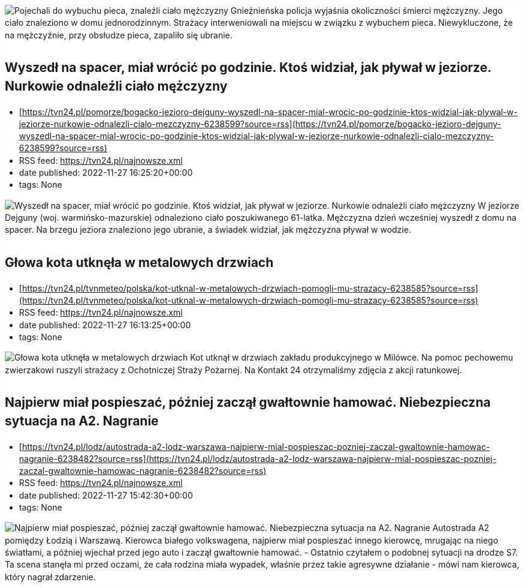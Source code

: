 <img alt="Pojechali do wybuchu pieca, znaleźli ciało mężczyzny" src="https://tvn24.pl/najnowsze/cdn-zdjecie-1vao26-straz-pozarna-5480469/alternates/LANDSCAPE_1280" />
    Gnieźnieńska policja wyjaśnia okoliczności śmierci mężczyzny. Jego ciało znaleziono w domu jednorodzinnym. Strażacy interweniowali na miejscu w związku z wybuchem pieca. Niewykluczone, że na mężczyźnie, przy obsłudze pieca, zapaliło się ubranie.

## Wyszedł na spacer, miał wrócić po godzinie. Ktoś widział, jak pływał w jeziorze. Nurkowie odnaleźli ciało mężczyzny
 - [https://tvn24.pl/pomorze/bogacko-jezioro-dejguny-wyszedl-na-spacer-mial-wrocic-po-godzinie-ktos-widzial-jak-plywal-w-jeziorze-nurkowie-odnalezli-cialo-mezczyzny-6238599?source=rss](https://tvn24.pl/pomorze/bogacko-jezioro-dejguny-wyszedl-na-spacer-mial-wrocic-po-godzinie-ktos-widzial-jak-plywal-w-jeziorze-nurkowie-odnalezli-cialo-mezczyzny-6238599?source=rss)
 - RSS feed: https://tvn24.pl/najnowsze.xml
 - date published: 2022-11-27 16:25:20+00:00
 - tags: None

<img alt="Wyszedł na spacer, miał wrócić po godzinie. Ktoś widział, jak pływał w jeziorze. Nurkowie odnaleźli ciało mężczyzny" src="https://tvn24.pl/najnowsze/cdn-zdjecie-ceirgp-w-jeziorze-dejguny-odnaleziono-cialo-poszukiwanego-61-latka-6238592/alternates/LANDSCAPE_1280" />
    W jeziorze Dejguny (woj. warmińsko-mazurskie) odnaleziono ciało poszukiwanego 61-latka. Mężczyzna dzień wcześniej wyszedł z domu na spacer. Na brzegu jeziora znaleziono jego ubranie, a świadek widział, jak mężczyzna pływał w wodzie.

## Głowa kota utknęła w metalowych drzwiach
 - [https://tvn24.pl/tvnmeteo/polska/kot-utknal-w-metalowych-drzwiach-pomogli-mu-strazacy-6238585?source=rss](https://tvn24.pl/tvnmeteo/polska/kot-utknal-w-metalowych-drzwiach-pomogli-mu-strazacy-6238585?source=rss)
 - RSS feed: https://tvn24.pl/najnowsze.xml
 - date published: 2022-11-27 16:13:25+00:00
 - tags: None

<img alt="Głowa kota utknęła w metalowych drzwiach" src="https://tvn24.pl/tvnmeteo/najnowsze/cdn-zdjecie-3wavyd-img20221127111813173-6238588/alternates/LANDSCAPE_1280" />
    Kot utknął w drzwiach zakładu produkcyjnego w Milówce. Na pomoc pechowemu zwierzakowi ruszyli strażacy z Ochotniczej Straży Pożarnej. Na Kontakt 24 otrzymaliśmy zdjęcia z akcji ratunkowej.

## Najpierw miał pospieszać, później zaczął gwałtownie hamować. Niebezpieczna sytuacja na A2. Nagranie
 - [https://tvn24.pl/lodz/autostrada-a2-lodz-warszawa-najpierw-mial-pospieszac-pozniej-zaczal-gwaltownie-hamowac-nagranie-6238482?source=rss](https://tvn24.pl/lodz/autostrada-a2-lodz-warszawa-najpierw-mial-pospieszac-pozniej-zaczal-gwaltownie-hamowac-nagranie-6238482?source=rss)
 - RSS feed: https://tvn24.pl/najnowsze.xml
 - date published: 2022-11-27 15:42:30+00:00
 - tags: None

<img alt="Najpierw miał pospieszać, później zaczął gwałtownie hamować. Niebezpieczna sytuacja na A2. Nagranie" src="https://tvn24.pl/najnowsze/cdn-zdjecie-93zzng-niebezpieczne-manewry-na-autostradzie-a2-pomiedzy-lodzia-i-warszawa-6238535/alternates/LANDSCAPE_1280" />
    Autostrada A2 pomiędzy Łodzią i Warszawą. Kierowca białego volkswagena, najpierw miał pospieszać innego kierowcę, mrugając na niego światłami, a później wjechał przed jego auto i zaczął gwałtownie hamować. - Ostatnio czytałem o podobnej sytuacji na drodze S7. Ta scena stanęła mi przed oczami, że cała rodzina miała wypadek, właśnie przez takie agresywne działanie - mówi nam kierowca, który nagrał zdarzenie.
